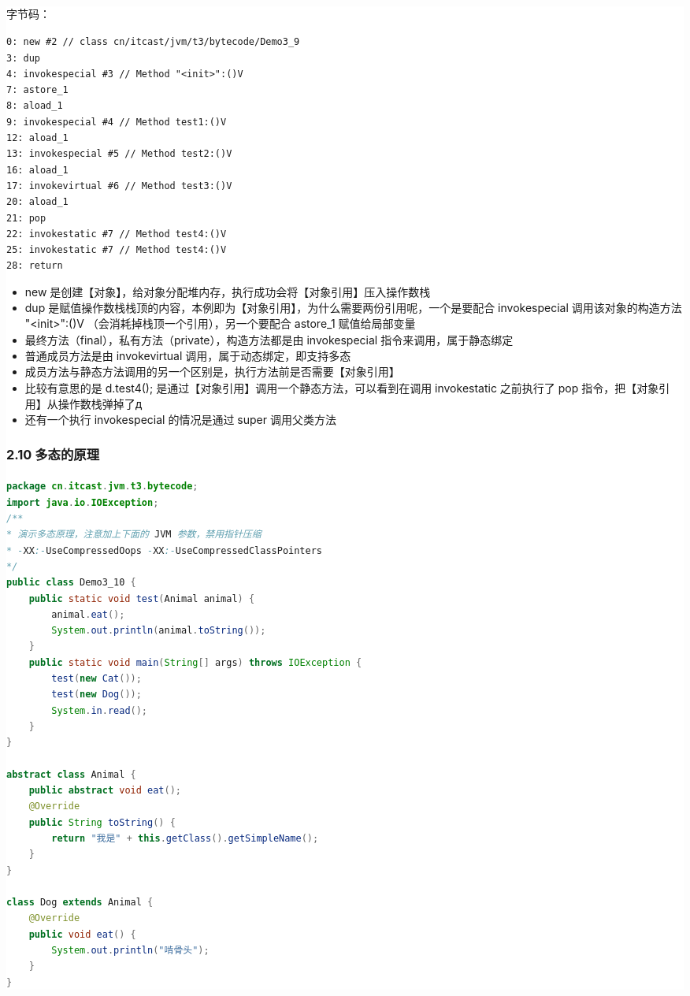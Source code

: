 字节码：

```
0: new #2 // class cn/itcast/jvm/t3/bytecode/Demo3_9
3: dup
4: invokespecial #3 // Method "<init>":()V
7: astore_1
8: aload_1
9: invokespecial #4 // Method test1:()V
12: aload_1
13: invokespecial #5 // Method test2:()V
16: aload_1
17: invokevirtual #6 // Method test3:()V
20: aload_1
21: pop
22: invokestatic #7 // Method test4:()V
25: invokestatic #7 // Method test4:()V
28: return
```

- new 是创建【对象】，给对象分配堆内存，执行成功会将【对象引用】压入操作数栈
- dup 是赋值操作数栈栈顶的内容，本例即为【对象引用】，为什么需要两份引用呢，一个是要配合 invokespecial 调用该对象的构造方法 "\<init>":()V （会消耗掉栈顶一个引用），另一个要配合 astore_1 赋值给局部变量
- 最终方法（final），私有方法（private），构造方法都是由 invokespecial 指令来调用，属于静态绑定
- 普通成员方法是由 invokevirtual 调用，属于动态绑定，即支持多态
- 成员方法与静态方法调用的另一个区别是，执行方法前是否需要【对象引用】
- 比较有意思的是 d.test4(); 是通过【对象引用】调用一个静态方法，可以看到在调用
  invokestatic 之前执行了 pop 指令，把【对象引用】从操作数栈弹掉了д
- 还有一个执行 invokespecial 的情况是通过 super 调用父类方法

### 2.10 多态的原理

```java
package cn.itcast.jvm.t3.bytecode;
import java.io.IOException;
/**
* 演示多态原理，注意加上下面的 JVM 参数，禁用指针压缩
* -XX:-UseCompressedOops -XX:-UseCompressedClassPointers
*/
public class Demo3_10 {
    public static void test(Animal animal) {
        animal.eat();
        System.out.println(animal.toString());
    }
    public static void main(String[] args) throws IOException {
        test(new Cat());
        test(new Dog());
        System.in.read();
    }
}

abstract class Animal {
    public abstract void eat();
    @Override
    public String toString() {
        return "我是" + this.getClass().getSimpleName();
    }
}

class Dog extends Animal {
    @Override
    public void eat() {
        System.out.println("啃骨头");
    }
}
```